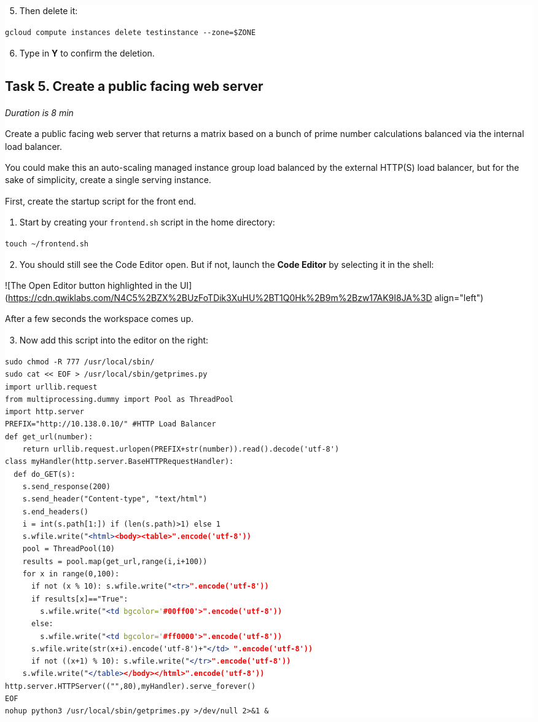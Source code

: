 5. Then delete it:
    

```apache
gcloud compute instances delete testinstance --zone=$ZONE
```

6. Type in **Y** to confirm the deletion.
    

## **Task 5. Create a public facing web server**

*Duration is 8 min*

Create a public facing web server that returns a matrix based on a bunch of prime number calculations balanced via the internal load balancer.

You could make this an auto-scaling managed instance group load balanced by the external HTTP(S) load balancer, but for the sake of simplicity, create a single serving instance.

First, create the startup script for the front end.

1. Start by creating your `frontend.sh` script in the home directory:
    

```apache
touch ~/frontend.sh
```

2. You should still see the Code Editor open. But if not, launch the **Code Editor** by selecting it in the shell:
    

![The Open Editor button highlighted in the UI](https://cdn.qwiklabs.com/N4C5%2BZX%2BUzFoTDik3XuHU%2BT1Q0Hk%2B9m%2Bzw17AK9I8JA%3D align="left")

After a few seconds the workspace comes up.

3. Now add this script into the editor on the right:
    

```apache
sudo chmod -R 777 /usr/local/sbin/
sudo cat << EOF > /usr/local/sbin/getprimes.py
import urllib.request
from multiprocessing.dummy import Pool as ThreadPool
import http.server
PREFIX="http://10.138.0.10/" #HTTP Load Balancer
def get_url(number):
    return urllib.request.urlopen(PREFIX+str(number)).read().decode('utf-8')
class myHandler(http.server.BaseHTTPRequestHandler):
  def do_GET(s):
    s.send_response(200)
    s.send_header("Content-type", "text/html")
    s.end_headers()
    i = int(s.path[1:]) if (len(s.path)>1) else 1
    s.wfile.write("<html><body><table>".encode('utf-8'))
    pool = ThreadPool(10)
    results = pool.map(get_url,range(i,i+100))
    for x in range(0,100):
      if not (x % 10): s.wfile.write("<tr>".encode('utf-8'))
      if results[x]=="True":
        s.wfile.write("<td bgcolor='#00ff00'>".encode('utf-8'))
      else:
        s.wfile.write("<td bgcolor='#ff0000'>".encode('utf-8'))
      s.wfile.write(str(x+i).encode('utf-8')+"</td> ".encode('utf-8'))
      if not ((x+1) % 10): s.wfile.write("</tr>".encode('utf-8'))
    s.wfile.write("</table></body></html>".encode('utf-8'))
http.server.HTTPServer(("",80),myHandler).serve_forever()
EOF
nohup python3 /usr/local/sbin/getprimes.py >/dev/null 2>&1 &
```
